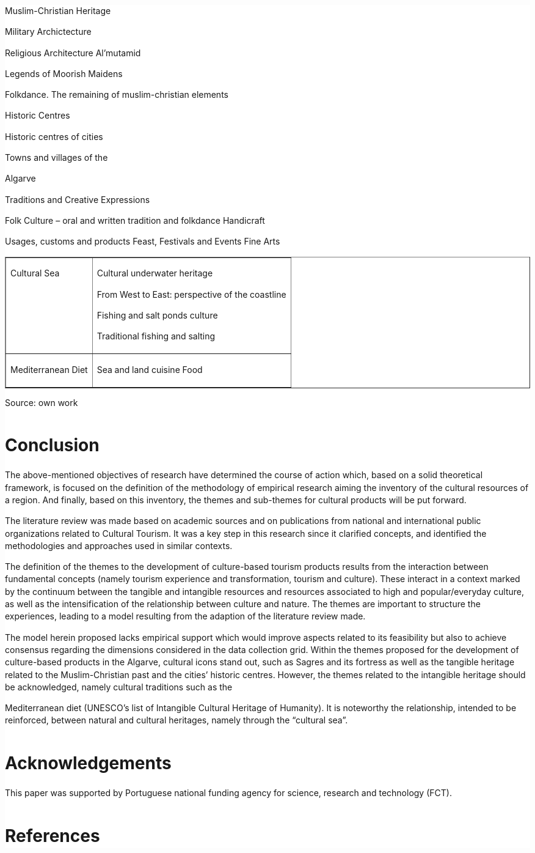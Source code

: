 <tr><td style="vertical-align:top;">
<p><span class="font3">Muslim-Christian Heritage</span></p></td><td style="vertical-align:middle;">
<p><span class="font3">Military Archictecture</span></p>
<p><span class="font3">Religious Architecture Al’mutamid</span></p>
<p><span class="font3">Legends of Moorish Maidens</span></p>
<p><span class="font3">Folkdance. The remaining of muslim-christian elements</span></p></td></tr>
<tr><td style="vertical-align:top;">
<p><span class="font3">Historic Centres</span></p></td><td style="vertical-align:bottom;">
<p><span class="font3">Historic centres of cities</span></p>
<p><span class="font3">Towns and villages of the</span></p>
<p><span class="font3">Algarve</span></p></td></tr>
<tr><td style="vertical-align:top;">
<p><span class="font3">Traditions and Creative Expressions</span></p></td><td style="vertical-align:bottom;">
<p><span class="font3">Folk Culture – oral and written tradition and folkdance Handicraft</span></p>
<p><span class="font3">Usages, customs and products Feast, Festivals and Events Fine Arts</span></p></td></tr>
</table>
<table border="1">
<tr><td style="vertical-align:top;">
<p><span class="font3">Cultural Sea</span></p></td><td style="vertical-align:bottom;">
<p><span class="font3">Cultural underwater heritage</span></p>
<p><span class="font3">From West to East: perspective of the coastline</span></p>
<p><span class="font3">Fishing and salt ponds culture</span></p>
<p><span class="font3">Traditional fishing and salting</span></p></td></tr>
<tr><td style="vertical-align:middle;">
<p><span class="font3">Mediterranean Diet</span></p></td><td style="vertical-align:middle;">
<p><span class="font3">Sea and land cuisine Food</span></p></td></tr>
</table>
<p><span class="font4">Source: own work</span></p>
<h1><a name="bookmark16"></a><span class="font4" style="font-weight:bold;"><a name="bookmark17"></a>Conclusion</span></h1>
<p><span class="font4">The above-mentioned objectives of research have determined the course of action which, based on a solid theoretical framework, is focused on the definition of the methodology of empirical research aiming the inventory of the cultural resources of a region. And finally, based on this inventory, the themes and sub-themes for cultural products will be put forward.</span></p>
<p><span class="font4">The literature review was made based on academic sources and on publications from national and international public organizations related to Cultural Tourism. It was a key step in this research since it clarified concepts, and identified the methodologies and approaches used in similar contexts.</span></p>
<p><span class="font4">The definition of the themes to the development of culture-based tourism products results from the interaction between fundamental concepts (namely tourism experience and transformation, tourism and culture). These interact in a context marked by the continuum between the tangible and intangible resources and resources associated to high and popular/everyday culture, as well as the intensification of the relationship between culture and nature. The themes are important to structure the experiences, leading to a model resulting from the adaption of the literature review made.</span></p>
<p><span class="font4">The model herein proposed lacks empirical support which would improve aspects related to its feasibility but also to achieve consensus regarding the dimensions considered in the data collection grid. Within the themes proposed for the development of culture-based products in the Algarve, cultural icons stand out, such as Sagres and its fortress as well as the tangible heritage related to the Muslim-Christian past and the cities’ historic centres. However, the themes related to the intangible heritage should be acknowledged, namely cultural traditions such as the</span></p>
<p><span class="font4">Mediterranean diet (UNESCO’s list of Intangible Cultural Heritage of Humanity). It is noteworthy the relationship, intended to be reinforced, between natural and cultural heritages, namely through the “cultural sea”.</span></p>
<h1><a name="bookmark18"></a><span class="font4" style="font-weight:bold;"><a name="bookmark19"></a>Acknowledgements</span></h1>
<p><span class="font4">This paper was supported by Portuguese national funding agency for science, research and technology (FCT).</span></p>
<h1><a name="bookmark20"></a><span class="font4" style="font-weight:bold;"><a name="bookmark21"></a>References</span></h1>